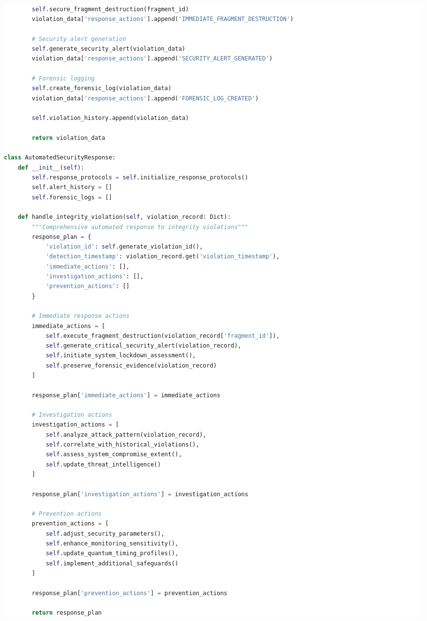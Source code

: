 ```python
        self.secure_fragment_destruction(fragment_id)
        violation_data['response_actions'].append('IMMEDIATE_FRAGMENT_DESTRUCTION')
        
        # Security alert generation
        self.generate_security_alert(violation_data)
        violation_data['response_actions'].append('SECURITY_ALERT_GENERATED')
        
        # Forensic logging
        self.create_forensic_log(violation_data)
        violation_data['response_actions'].append('FORENSIC_LOG_CREATED')
        
        self.violation_history.append(violation_data)
        
        return violation_data

class AutomatedSecurityResponse:
    def __init__(self):
        self.response_protocols = self.initialize_response_protocols()
        self.alert_history = []
        self.forensic_logs = []
        
    def handle_integrity_violation(self, violation_record: Dict):
        """Comprehensive automated response to integrity violations"""
        response_plan = {
            'violation_id': self.generate_violation_id(),
            'detection_timestamp': violation_record.get('violation_timestamp'),
            'immediate_actions': [],
            'investigation_actions': [],
            'prevention_actions': []
        }
        
        # Immediate response actions
        immediate_actions = [
            self.execute_fragment_destruction(violation_record['fragment_id']),
            self.generate_critical_security_alert(violation_record),
            self.initiate_system_lockdown_assessment(),
            self.preserve_forensic_evidence(violation_record)
        ]
        
        response_plan['immediate_actions'] = immediate_actions
        
        # Investigation actions
        investigation_actions = [
            self.analyze_attack_pattern(violation_record),
            self.correlate_with_historical_violations(),
            self.assess_system_compromise_extent(),
            self.update_threat_intelligence()
        ]
        
        response_plan['investigation_actions'] = investigation_actions
        
        # Prevention actions  
        prevention_actions = [
            self.adjust_security_parameters(),
            self.enhance_monitoring_sensitivity(),
            self.update_quantum_timing_profiles(),
            self.implement_additional_safeguards()
        ]
        
        response_plan['prevention_actions'] = prevention_actions
        
        return response_plan

```